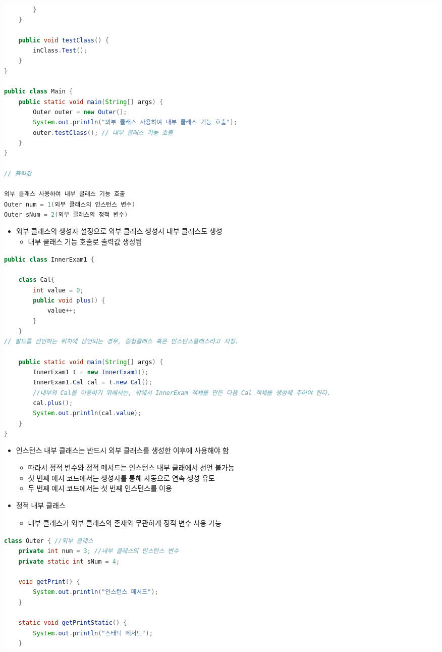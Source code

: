 ```java
        }
    }

    public void testClass() {
        inClass.Test();
    }
}

public class Main {
    public static void main(String[] args) {
        Outer outer = new Outer();
        System.out.println("외부 클래스 사용하여 내부 클래스 기능 호출");
        outer.testClass(); // 내부 클래스 기능 호출
    }
}

// 출력값

외부 클래스 사용하여 내부 클래스 기능 호출
Outer num = 1(외부 클래스의 인스턴스 변수)
Outer sNum = 2(외부 클래스의 정적 변수)
```
  - 외부 클래스의 생성자 설정으로 외부 클래스 생성시 내부 클래스도 생성
    - 내부 클래스 기능 호출로 출력값 생성됨

```java
public class InnerExam1 {

	class Cal{
		int value = 0;
		public void plus() {
			value++;
		}
	} 
// 필드를 선언하는 위치에 선언되는 경우, 중첩클래스 혹은 인스턴스클래스라고 지칭.

	public static void main(String[] args) {
		InnerExam1 t = new InnerExam1();
		InnerExam1.Cal cal = t.new Cal();
		//내부의 Cal을 이용하기 위해서는, 밖에서 InnerExam 객체를 만든 다음 Cal 객체를 생성해 주어야 한다.
		cal.plus();
		System.out.println(cal.value);
	}
}
```
  - 인스턴스 내부 클래스는 반드시 외부 클래스를 생성한 이후에 사용해야 함
    - 따라서 정적 변수와 정적 메서드는 인스턴스 내부 클래에서 선언 불가능
    - 첫 번째 예시 코드에서는 생성자를 통해 자동으로 연속 생성 유도
    - 두 번째 예시 코드에서는 첫 번째 인스턴스를 이용

- 정적 내부 클래스
  - 내부 클래스가 외부 클래스의 존재와 무관하게 정적 변수 사용 가능
```java
class Outer { //외부 클래스
    private int num = 3; //내부 클래스의 인스턴스 변수
    private static int sNum = 4;

    void getPrint() {
        System.out.println("인스턴스 메서드");
    }

    static void getPrintStatic() {
        System.out.println("스태틱 메서드");
    }
```